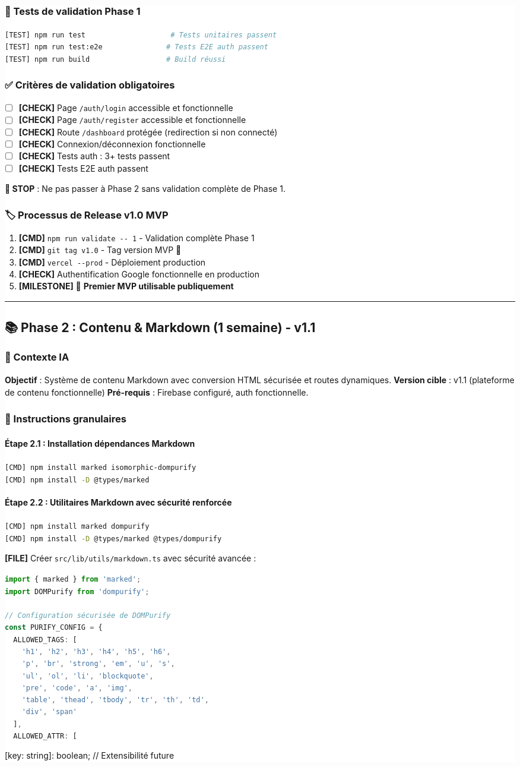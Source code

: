 ### 🧪 Tests de validation Phase 1
```bash
[TEST] npm run test                    # Tests unitaires passent
[TEST] npm run test:e2e               # Tests E2E auth passent
[TEST] npm run build                  # Build réussi
```

### ✅ Critères de validation obligatoires
- [ ] **[CHECK]** Page `/auth/login` accessible et fonctionnelle
- [ ] **[CHECK]** Page `/auth/register` accessible et fonctionnelle
- [ ] **[CHECK]** Route `/dashboard` protégée (redirection si non connecté)
- [ ] **[CHECK]** Connexion/déconnexion fonctionnelle
- [ ] **[CHECK]** Tests auth : 3+ tests passent
- [ ] **[CHECK]** Tests E2E auth passent

**🚫 STOP** : Ne pas passer à Phase 2 sans validation complète de Phase 1.

### 🏷️ **Processus de Release v1.0 MVP**
1. **[CMD]** `npm run validate -- 1` - Validation complète Phase 1
2. **[CMD]** `git tag v1.0` - Tag version MVP 🎯
3. **[CMD]** `vercel --prod` - Déploiement production
4. **[CHECK]** Authentification Google fonctionnelle en production
5. **[MILESTONE]** 🎉 **Premier MVP utilisable publiquement**

---

## 📚 Phase 2 : Contenu & Markdown (1 semaine) - v1.1

### 🎯 Contexte IA
**Objectif** : Système de contenu Markdown avec conversion HTML sécurisée et routes dynamiques.
**Version cible** : v1.1 (plateforme de contenu fonctionnelle)
**Pré-requis** : Firebase configuré, auth fonctionnelle.

### 📝 Instructions granulaires

#### Étape 2.1 : Installation dépendances Markdown
```bash
[CMD] npm install marked isomorphic-dompurify
[CMD] npm install -D @types/marked
```

#### Étape 2.2 : Utilitaires Markdown avec sécurité renforcée
```bash
[CMD] npm install marked dompurify
[CMD] npm install -D @types/marked @types/dompurify
```

**[FILE]** Créer `src/lib/utils/markdown.ts` avec sécurité avancée :
```ts
import { marked } from 'marked';
import DOMPurify from 'dompurify';

// Configuration sécurisée de DOMPurify
const PURIFY_CONFIG = {
  ALLOWED_TAGS: [
    'h1', 'h2', 'h3', 'h4', 'h5', 'h6',
    'p', 'br', 'strong', 'em', 'u', 's',
    'ul', 'ol', 'li', 'blockquote',
    'pre', 'code', 'a', 'img',
    'table', 'thead', 'tbody', 'tr', 'th', 'td',
    'div', 'span'
  ],
  ALLOWED_ATTR: [
```

  [key: string]: boolean; // Extensibilité future